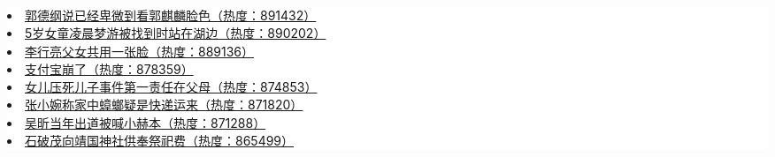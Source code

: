 <li>
<a href="https://s.weibo.com/weibo?q=%23%E9%83%AD%E5%BE%B7%E7%BA%B2%E8%AF%B4%E5%B7%B2%E7%BB%8F%E5%8D%91%E5%BE%AE%E5%88%B0%E7%9C%8B%E9%83%AD%E9%BA%92%E9%BA%9F%E8%84%B8%E8%89%B2%23" target="weibo">
郭德纲说已经卑微到看郭麒麟脸色（热度：891432）
</a>
</li>

<li>
<a href="https://s.weibo.com/weibo?q=%235%E5%B2%81%E5%A5%B3%E7%AB%A5%E5%87%8C%E6%99%A8%E6%A2%A6%E6%B8%B8%E8%A2%AB%E6%89%BE%E5%88%B0%E6%97%B6%E7%AB%99%E5%9C%A8%E6%B9%96%E8%BE%B9%23" target="weibo">
5岁女童凌晨梦游被找到时站在湖边（热度：890202）
</a>
</li>

<li>
<a href="https://s.weibo.com/weibo?q=%23%E6%9D%8E%E8%A1%8C%E4%BA%AE%E7%88%B6%E5%A5%B3%E5%85%B1%E7%94%A8%E4%B8%80%E5%BC%A0%E8%84%B8%23" target="weibo">
李行亮父女共用一张脸（热度：889136）
</a>
</li>

<li>
<a href="https://s.weibo.com/weibo?q=%23%E6%94%AF%E4%BB%98%E5%AE%9D%E5%B4%A9%E4%BA%86%23" target="weibo">
支付宝崩了（热度：878359）
</a>
</li>

<li>
<a href="https://s.weibo.com/weibo?q=%23%E5%A5%B3%E5%84%BF%E5%8E%8B%E6%AD%BB%E5%84%BF%E5%AD%90%E4%BA%8B%E4%BB%B6%E7%AC%AC%E4%B8%80%E8%B4%A3%E4%BB%BB%E5%9C%A8%E7%88%B6%E6%AF%8D%23" target="weibo">
女儿压死儿子事件第一责任在父母（热度：874853）
</a>
</li>

<li>
<a href="https://s.weibo.com/weibo?q=%23%E5%BC%A0%E5%B0%8F%E5%A9%89%E7%A7%B0%E5%AE%B6%E4%B8%AD%E8%9F%91%E8%9E%82%E7%96%91%E6%98%AF%E5%BF%AB%E9%80%92%E8%BF%90%E6%9D%A5%23" target="weibo">
张小婉称家中蟑螂疑是快递运来（热度：871820）
</a>
</li>

<li>
<a href="https://s.weibo.com/weibo?q=%23%E5%90%B4%E6%98%95%E5%BD%93%E5%B9%B4%E5%87%BA%E9%81%93%E8%A2%AB%E5%96%8A%E5%B0%8F%E8%B5%AB%E6%9C%AC%23" target="weibo">
吴昕当年出道被喊小赫本（热度：871288）
</a>
</li>

<li>
<a href="https://s.weibo.com/weibo?q=%23%E7%9F%B3%E7%A0%B4%E8%8C%82%E5%90%91%E9%9D%96%E5%9B%BD%E7%A5%9E%E7%A4%BE%E4%BE%9B%E5%A5%89%E7%A5%AD%E7%A5%80%E8%B4%B9%23" target="weibo">
石破茂向靖国神社供奉祭祀费（热度：865499）
</a>
</li>
